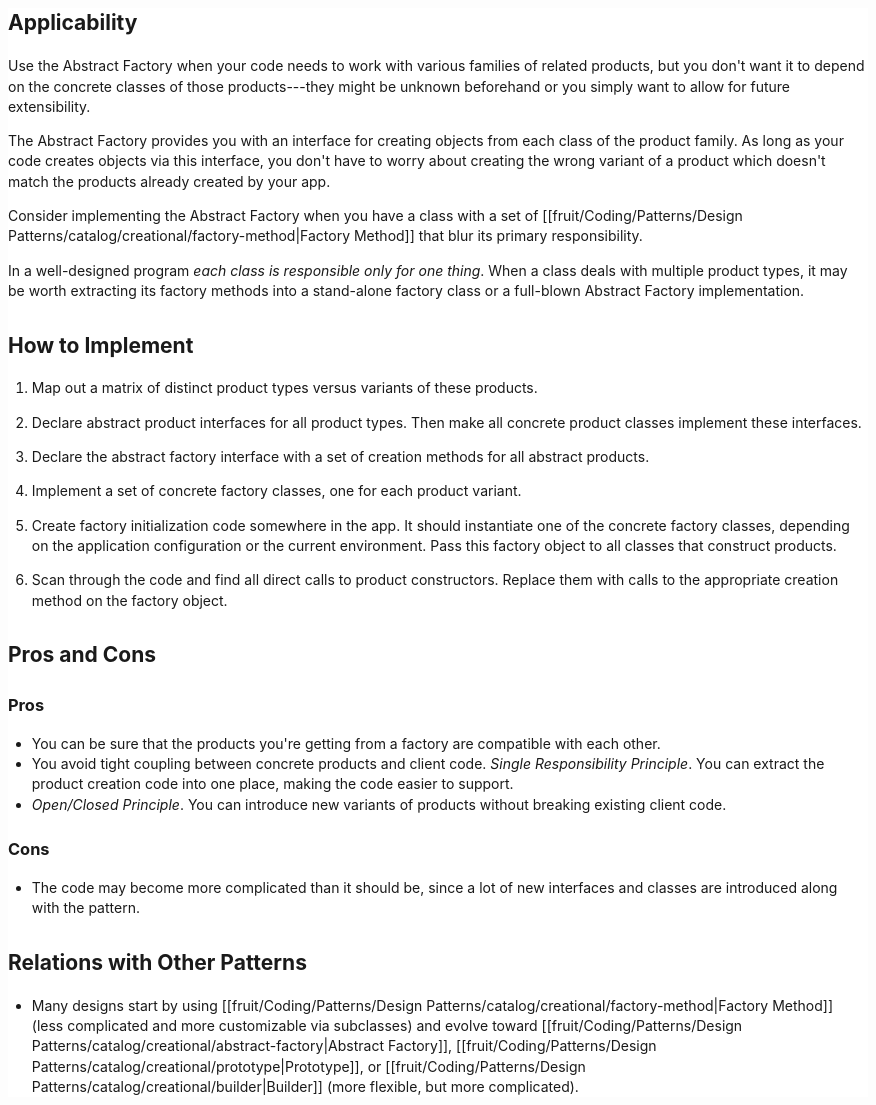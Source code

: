 ##  Applicability
Use the Abstract Factory when your code needs to work with various families of related products, but you don't want it to depend on the concrete classes of those products---they might be unknown beforehand or you simply want to allow for future extensibility.

The Abstract Factory provides you with an interface for creating objects from each class of the product family. As long as your code creates objects via this interface, you don't have to worry about creating the wrong variant of a product which doesn't match the products already created by your app.

Consider implementing the Abstract Factory when you have a class with a set of [[fruit/Coding/Patterns/Design Patterns/catalog/creational/factory-method|Factory Method]] that blur its primary responsibility.

In a well-designed program *each class is responsible only for one
thing*. When a class deals with multiple product types, it may be worth extracting its factory methods into a stand-alone factory class or a full-blown Abstract Factory implementation.

##  How to Implement

1.  Map out a matrix of distinct product types versus variants of these products.

2.  Declare abstract product interfaces for all product types. Then make all concrete product classes implement these interfaces.

3.  Declare the abstract factory interface with a set of creation
    methods for all abstract products.

4.  Implement a set of concrete factory classes, one for each product variant.

5.  Create factory initialization code somewhere in the app. It should instantiate one of the concrete factory classes, depending on the application configuration or the current environment. Pass this factory object to all classes that construct products.

6.  Scan through the code and find all direct calls to product
    constructors. Replace them with calls to the appropriate creation method on the factory object.

## Pros and Cons
### Pros
- You can be sure that the products you're getting from a factory are compatible with each other.
- You avoid tight coupling between concrete products and client code. *Single Responsibility Principle*. You can extract the product creation code into one place, making the code easier to support.
- *Open/Closed Principle*. You can introduce new variants of products without breaking existing client code.

### Cons
- The code may become more complicated than it should be, since a lot of new interfaces and classes are introduced along with the pattern.

##  Relations with Other Patterns
- Many designs start by using [[fruit/Coding/Patterns/Design Patterns/catalog/creational/factory-method|Factory Method]] (less complicated and more customizable via subclasses) and evolve toward [[fruit/Coding/Patterns/Design Patterns/catalog/creational/abstract-factory|Abstract Factory]], [[fruit/Coding/Patterns/Design Patterns/catalog/creational/prototype|Prototype]], or [[fruit/Coding/Patterns/Design Patterns/catalog/creational/builder|Builder]] (more flexible, but more complicated).
